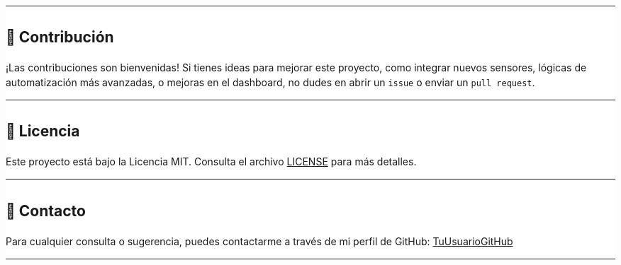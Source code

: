 -----

## 🤝 Contribución

¡Las contribuciones son bienvenidas\! Si tienes ideas para mejorar este proyecto, como integrar nuevos sensores, lógicas de automatización más avanzadas, o mejoras en el dashboard, no dudes en abrir un `issue` o enviar un `pull request`.

-----

## 📄 Licencia

Este proyecto está bajo la Licencia MIT. Consulta el archivo [LICENSE](https://www.google.com/search?q=LICENSE) para más detalles.

-----

## 📧 Contacto

Para cualquier consulta o sugerencia, puedes contactarme a través de mi perfil de GitHub: [TuUsuarioGitHub](https://www.google.com/search?q=https://github.com/TuUsuarioGitHub)

-----
